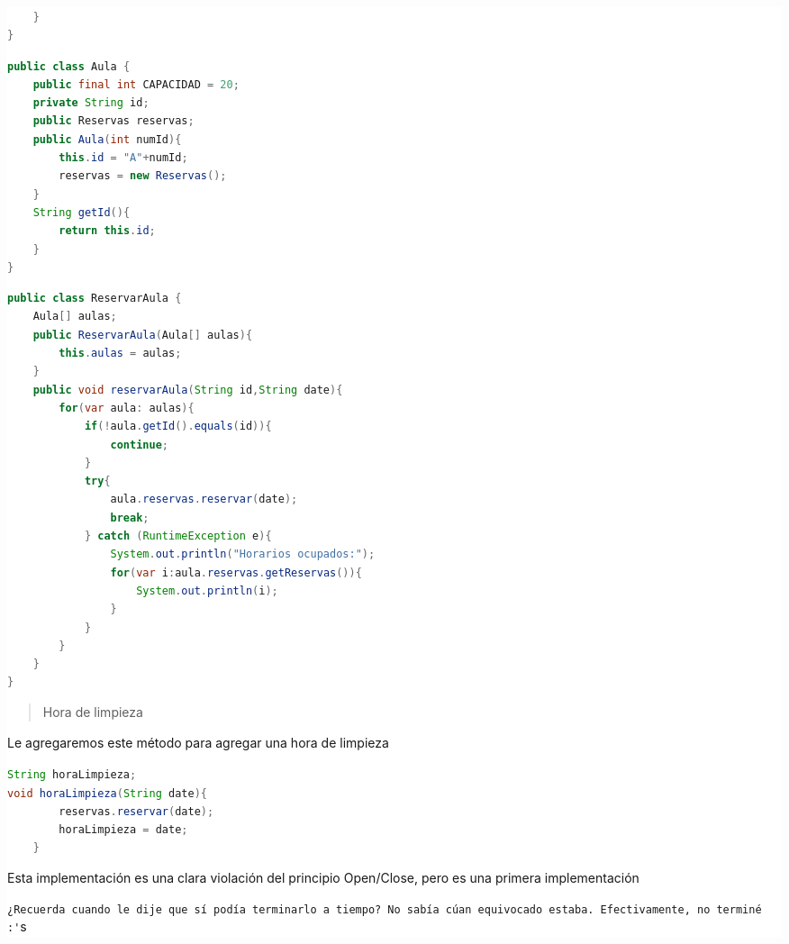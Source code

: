 ```java
    }
}
```

```java
public class Aula {
    public final int CAPACIDAD = 20;
    private String id;
    public Reservas reservas;
    public Aula(int numId){
        this.id = "A"+numId;
        reservas = new Reservas();
    }
    String getId(){
        return this.id;
    }
}
```

```java
public class ReservarAula {
    Aula[] aulas;
    public ReservarAula(Aula[] aulas){
        this.aulas = aulas;
    }
    public void reservarAula(String id,String date){
        for(var aula: aulas){
            if(!aula.getId().equals(id)){
                continue;
            }
            try{
                aula.reservas.reservar(date);
                break;
            } catch (RuntimeException e){
                System.out.println("Horarios ocupados:");
                for(var i:aula.reservas.getReservas()){
                    System.out.println(i);
                }
            }
        }
    }
}
```

> Hora de limpieza
> 

Le agregaremos este método para agregar una hora de limpieza

```java
String horaLimpieza;
void horaLimpieza(String date){
        reservas.reservar(date);
        horaLimpieza = date;
    }
```

Esta implementación es una clara violación del principio Open/Close, pero es una primera implementación

`¿Recuerda cuando le dije que sí podía terminarlo a tiempo? No sabía cúan equivocado estaba. Efectivamente, no terminé :'`s
